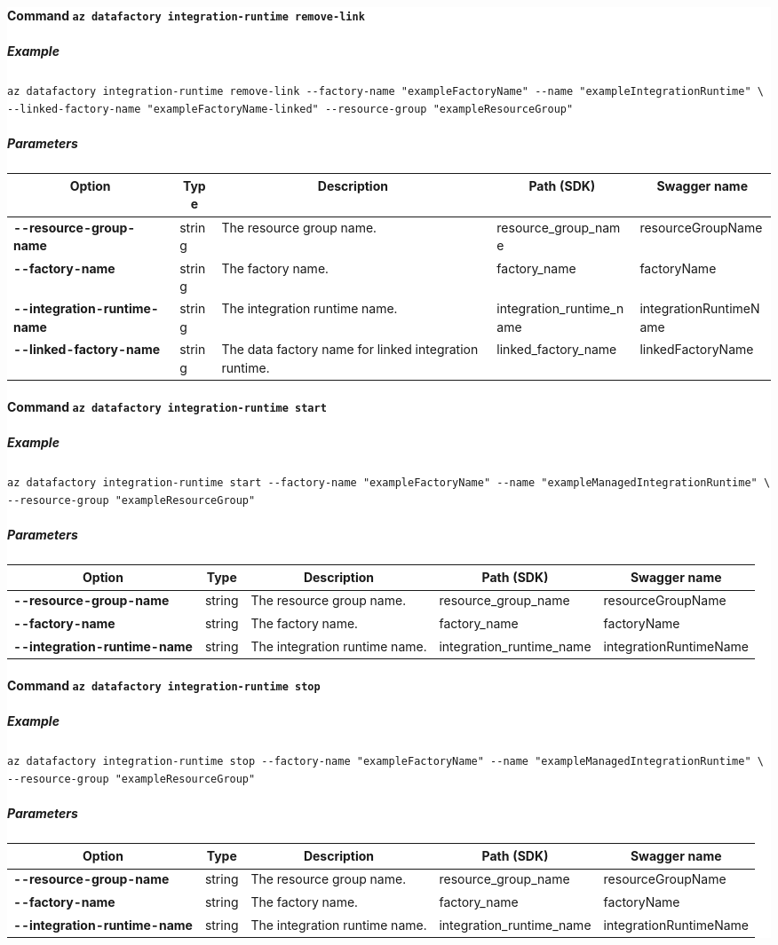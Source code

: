 #### <a name="IntegrationRuntimesRemoveLinks">Command `az datafactory integration-runtime remove-link`</a>

##### <a name="ExamplesIntegrationRuntimesRemoveLinks">Example</a>
```
az datafactory integration-runtime remove-link --factory-name "exampleFactoryName" --name "exampleIntegrationRuntime" \
--linked-factory-name "exampleFactoryName-linked" --resource-group "exampleResourceGroup"
```
##### <a name="ParametersIntegrationRuntimesRemoveLinks">Parameters</a> 
|Option|Type|Description|Path (SDK)|Swagger name|
|------|----|-----------|----------|------------|
|**--resource-group-name**|string|The resource group name.|resource_group_name|resourceGroupName|
|**--factory-name**|string|The factory name.|factory_name|factoryName|
|**--integration-runtime-name**|string|The integration runtime name.|integration_runtime_name|integrationRuntimeName|
|**--linked-factory-name**|string|The data factory name for linked integration runtime.|linked_factory_name|linkedFactoryName|

#### <a name="IntegrationRuntimesStart">Command `az datafactory integration-runtime start`</a>

##### <a name="ExamplesIntegrationRuntimesStart">Example</a>
```
az datafactory integration-runtime start --factory-name "exampleFactoryName" --name "exampleManagedIntegrationRuntime" \
--resource-group "exampleResourceGroup"
```
##### <a name="ParametersIntegrationRuntimesStart">Parameters</a> 
|Option|Type|Description|Path (SDK)|Swagger name|
|------|----|-----------|----------|------------|
|**--resource-group-name**|string|The resource group name.|resource_group_name|resourceGroupName|
|**--factory-name**|string|The factory name.|factory_name|factoryName|
|**--integration-runtime-name**|string|The integration runtime name.|integration_runtime_name|integrationRuntimeName|

#### <a name="IntegrationRuntimesStop">Command `az datafactory integration-runtime stop`</a>

##### <a name="ExamplesIntegrationRuntimesStop">Example</a>
```
az datafactory integration-runtime stop --factory-name "exampleFactoryName" --name "exampleManagedIntegrationRuntime" \
--resource-group "exampleResourceGroup"
```
##### <a name="ParametersIntegrationRuntimesStop">Parameters</a> 
|Option|Type|Description|Path (SDK)|Swagger name|
|------|----|-----------|----------|------------|
|**--resource-group-name**|string|The resource group name.|resource_group_name|resourceGroupName|
|**--factory-name**|string|The factory name.|factory_name|factoryName|
|**--integration-runtime-name**|string|The integration runtime name.|integration_runtime_name|integrationRuntimeName|
